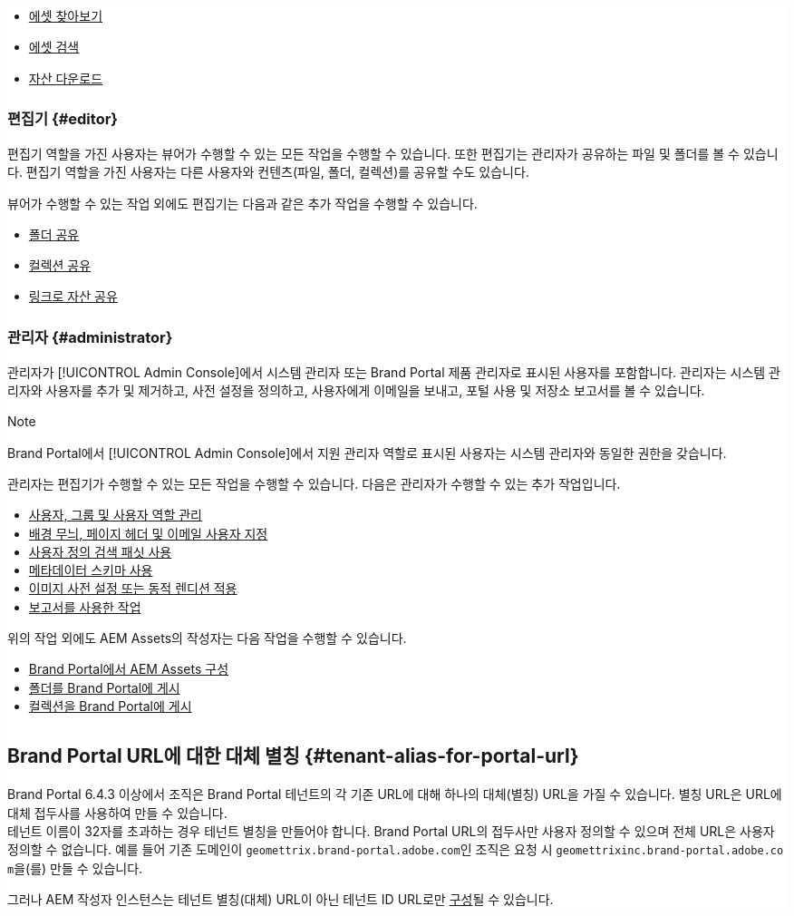 * [에셋 찾아보기](browse-assets-brand-portal.md)

* [에셋 검색](brand-portal-searching.md)

* [자산 다운로드](brand-portal-download-assets.md)

### 편집기 {#editor}

편집기 역할을 가진 사용자는 뷰어가 수행할 수 있는 모든 작업을 수행할 수 있습니다. 또한 편집기는 관리자가 공유하는 파일 및 폴더를 볼 수 있습니다. 편집기 역할을 가진 사용자는 다른 사용자와 컨텐츠(파일, 폴더, 컬렉션)를 공유할 수도 있습니다.

뷰어가 수행할 수 있는 작업 외에도 편집기는 다음과 같은 추가 작업을 수행할 수 있습니다.

* [폴더 공유](brand-portal-sharing-folders.md)

* [컬렉션 공유](brand-portal-share-collection.md)

* [링크로 자산 공유](brand-portal-link-share.md)

### 관리자 {#administrator}

관리자가 [!UICONTROL Admin Console]에서 시스템 관리자 또는 Brand Portal 제품 관리자로 표시된 사용자를 포함합니다. 관리자는 시스템 관리자와 사용자를 추가 및 제거하고, 사전 설정을 정의하고, 사용자에게 이메일을 보내고, 포털 사용 및 저장소 보고서를 볼 수 있습니다.

>[!NOTE]
>
>Brand Portal에서 [!UICONTROL Admin Console]에서 지원 관리자 역할로 표시된 사용자는 시스템 관리자와 동일한 권한을 갖습니다.

관리자는 편집기가 수행할 수 있는 모든 작업을 수행할 수 있습니다. 다음은 관리자가 수행할 수 있는 추가 작업입니다.

* [사용자, 그룹 및 사용자 역할 관리](brand-portal-adding-users.md)
* [배경 무늬, 페이지 헤더 및 이메일 사용자 지정](brand-portal-branding.md)
* [사용자 정의 검색 패싯 사용](brand-portal-search-facets.md)
* [메타데이터 스키마 사용](brand-portal-metadata-schemas.md)
* [이미지 사전 설정 또는 동적 렌디션 적용](brand-portal-image-presets.md)
* [보고서를 사용한 작업](brand-portal-reports.md)

위의 작업 외에도 AEM Assets의 작성자는 다음 작업을 수행할 수 있습니다.

* [Brand Portal에서 AEM Assets 구성](../using/configure-aem-assets-with-brand-portal.md)
* [폴더를 Brand Portal에 게시](https://experienceleague.adobe.com/ko/docs/experience-manager-65/content/assets/brandportal/brand-portal-publish-folder)
* [컬렉션을 Brand Portal에 게시](https://experienceleague.adobe.com/ko/docs/experience-manager-65/content/assets/brandportal/brand-portal-publish-collection)

## Brand Portal URL에 대한 대체 별칭 {#tenant-alias-for-portal-url}

Brand Portal 6.4.3 이상에서 조직은 Brand Portal 테넌트의 각 기존 URL에 대해 하나의 대체(별칭) URL을 가질 수 있습니다. 별칭 URL은 URL에 대체 접두사를 사용하여 만들 수 있습니다.\
테넌트 이름이 32자를 초과하는 경우 테넌트 별칭을 만들어야 합니다.
Brand Portal URL의 접두사만 사용자 정의할 수 있으며 전체 URL은 사용자 정의할 수 없습니다. 예를 들어 기존 도메인이 `geomettrix.brand-portal.adobe.com`인 조직은 요청 시 `geomettrixinc.brand-portal.adobe.com`을(를) 만들 수 있습니다.

그러나 AEM 작성자 인스턴스는 테넌트 별칭(대체) URL이 아닌 테넌트 ID URL로만 [구성](../using/configure-aem-assets-with-brand-portal.md)될 수 있습니다.
